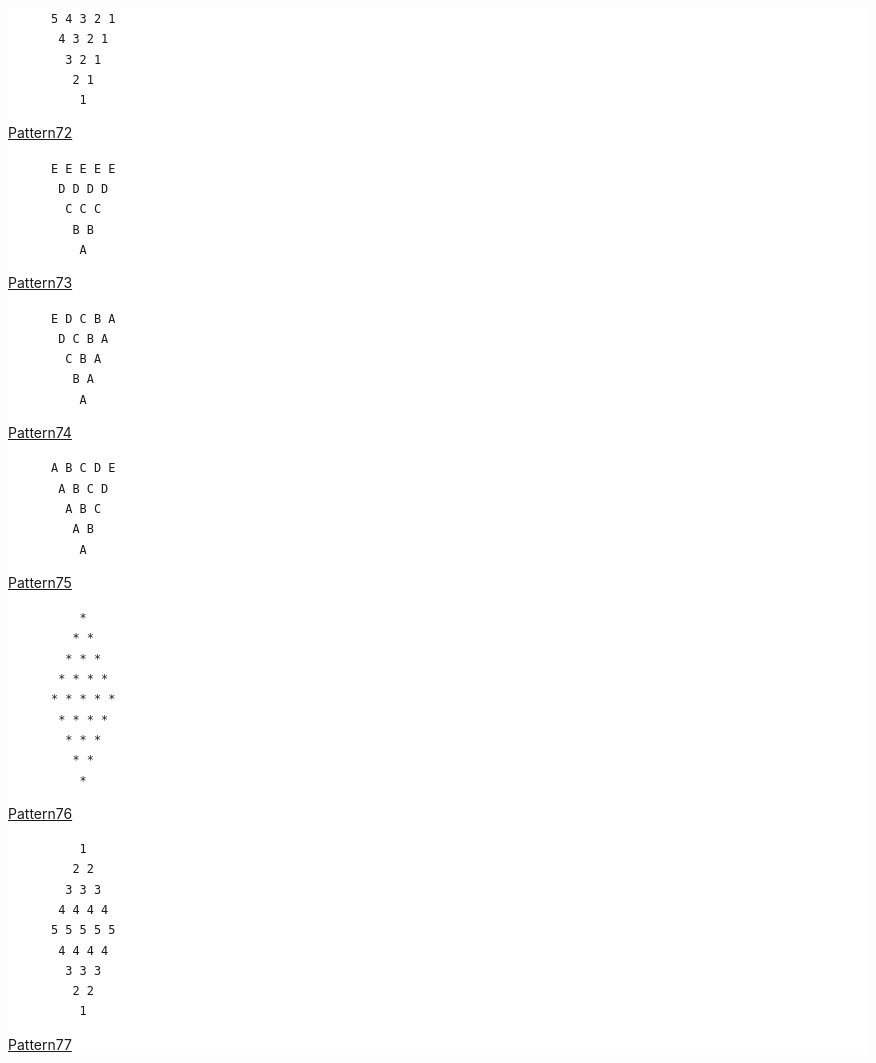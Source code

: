           5 4 3 2 1 
           4 3 2 1 
            3 2 1 
             2 1 
              1

[Pattern72](https://github.com/SubhaniSk7/Patterns/blob/master/src/Pattern72.java)

          E E E E E 
           D D D D 
            C C C 
             B B 
              A

[Pattern73](https://github.com/SubhaniSk7/Patterns/blob/master/src/Pattern73.java)

          E D C B A 
           D C B A 
            C B A 
             B A 
              A

[Pattern74](https://github.com/SubhaniSk7/Patterns/blob/master/src/Pattern74.java)

          A B C D E 
           A B C D 
            A B C 
             A B 
              A

[Pattern75](https://github.com/SubhaniSk7/Patterns/blob/master/src/Pattern75.java)

              * 
             * * 
            * * * 
           * * * * 
          * * * * * 
           * * * * 
            * * * 
             * * 
              *

[Pattern76](https://github.com/SubhaniSk7/Patterns/blob/master/src/Pattern76.java)

              1 
             2 2 
            3 3 3 
           4 4 4 4 
          5 5 5 5 5 
           4 4 4 4 
            3 3 3 
             2 2 
              1

[Pattern77](https://github.com/SubhaniSk7/Patterns/blob/master/src/Pattern77.java)
